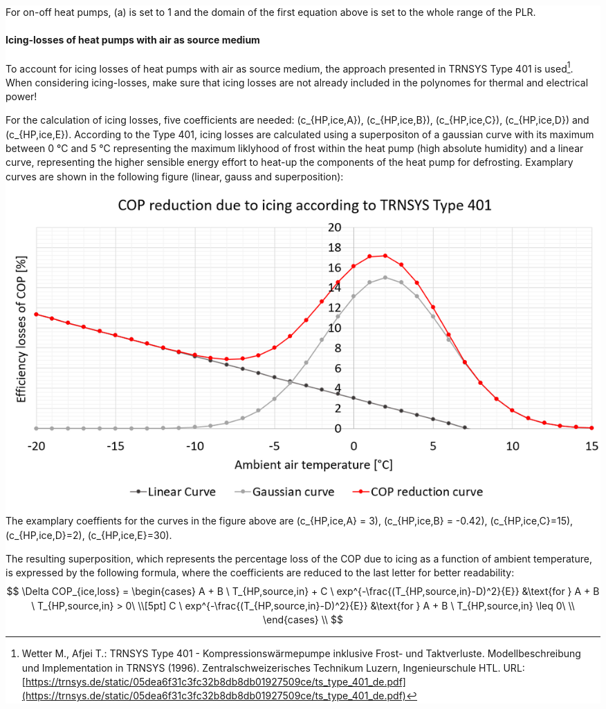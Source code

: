 For on-off heat pumps, \(a\) is set to 1 and the domain of the first equation above is set to the whole range of the PLR.

[^Socal2021]: Socal, Laurent (2021): Heat pumps: lost in standards, *REHVA Journal August 2021*.
[^Filliard2009]: Filliard, Bruno; Guiavarch, Alain; Peuportier, Bruno (2009): Performance evaluation of an air-to-air heat pump coupled with temperate air-sources integrated into a dwelling. *Eleventh International Building Simulation Conference 2009*, S. 2266–73, Glasgow.
[^Lachance2021]:Lachance, Alex; Tamasauskas, Justin; Breton, Stéphanie; Prud’homme, Solange (2021): Simulation based assessment on representativeness of a new performance rating procedure for cold climate air source heat pumps. *E3S Web Conf. 246, S. 6004.* doi: [10.1051/e3sconf/202124606004](https://doi.org/10.1051/e3sconf/202124606004).

#### Icing-losses of heat pumps with air as source medium

To account for icing losses of heat pumps with air as source medium, the approach presented in TRNSYS Type 401 is used[^Wetter1996]. When considering icing-losses, make sure that icing losses are not already included in the polynomes for thermal and electrical power!

For the calculation of icing losses, five coefficients are needed: \(c_{HP,ice,A}\), \(c_{HP,ice,B}\), \(c_{HP,ice,C}\), \(c_{HP,ice,D}\) and \(c_{HP,ice,E}\). According to the Type 401, icing losses are calculated using a superpositon of a gaussian curve with its maximum between 0 °C and 5 °C representing the maximum liklyhood of frost within the heat pump (high absolute humidity) and a linear curve, representing the higher sensible energy effort to heat-up the components of the heat pump for defrosting. Examplary curves are shown in the following figure (linear, gauss and superposition):

![Heat pump icing losses of COP](fig/230108_Icing_Losses.png)

The examplary coeffients for the curves in the figure above are \(c_{HP,ice,A} = 3\), \(c_{HP,ice,B} = -0.42\), \(c_{HP,ice,C}=15\), \(c_{HP,ice,D}=2\), \(c_{HP,ice,E}=30\).

The resulting superposition, which represents the percentage loss of the COP due to icing as a function of ambient temperature, is expressed by the following formula, where the coefficients are reduced to the last letter for better readability:
$$
 \Delta COP_{ice,loss} = \begin{cases}
		A + B \ T_{HP,source,in} + C \ exp^{-\frac{(T_{HP,source,in}-D)^2}{E}} &\text{for } A + B \ T_{HP,source,in} > 0\ \\[5pt]
	    C \ exp^{-\frac{(T_{HP,source,in}-D)^2}{E}} &\text{for } A + B \ T_{HP,source,in} \leq 0\ \\	
	\end{cases} \\
$$


[^Arpagaus2018]: Arpagaus C. et al. (2018): High temperature heat pumps: Market overview, state of the art, research status, refrigerants, and application potentials, *Energy*, doi: [10.1016/j.energy.2018.03.166](https://doi.org/10.1016/j.energy.2018.03.166)
[^DINEN14511]: DIN EN 14511:2018 (2018): Air conditioner, liquid chiling packages and heat pumps for space heating and cooling and process chillers, with electrically driven compressors. DIN e.V., Beuth-Verlag, Berlin.
[^Bettanini2003]: Bettanini, E.; Gastaldello, A.; Schibuola, L. (2003): Simplified Models to Simulate Part Load Performance of Air Conditioning Equipments. *Eighth International IBPSA Conference, Eindhoven*, Netherlands, S. 107–114.
[^Toffanin2019]: Toffanin, R. et al. (2019): Development and Implementation of a Reversible Variable Speed Heat Pump Model for Model Predictive Control Strategies. *Proceedings of the 16th IBPSA Conference*, S. 1866–1873.
[^Torregrosa-Jaime2008]: Torregrosa-Jaime, B. et al. (2019): Modelling of a Variable Refrigerant Flow System in EnergyPlus for Building Energy Simulation in an Open Building Information Modelling Environment. *Energies 12 (1)*, S. 22. doi: [10.3390/en12010022](https://doi.org/10.3390/en12010022).
[^Fuentes2019]: Fuentes, E. et al. (2016): Improved characterization of water-to-water heat pumps part load performance. *REHVA Journal*, August 2016.
[^Blervaque2015]: Blervaque, H et al. (2015): Variable-speed air-to-air heat pump modelling approaches for building energy simulation and comparison with experimental data. *Journal of Building Performance Simulation 9 (2)*, S. 210–225. doi: [10.1080/19401493.2015.1030862](https://doi.org/10.1080/19401493.2015.1030862). 
[^Fahlen2012]: Fahlén, Per (2012): Capacity control of heat pumps. *REHVA Journal Oktober 2012*, S. 28–31.
[^Stiebel-EltronTool]: Stiebel-Eltron Heat Pump Toolbox: [https://www.stiebel-eltron.com/toolbox/waermepumpe/](https://www.stiebel-eltron.com/toolbox/waermepumpe/)
[^2]: [https://enrgi.de/wp-content/uploads/2022/08/Datenblatt_ecoGEO_B-C_1-9kW.pdf](https://enrgi.de/wp-content/uploads/2022/08/Datenblatt_ecoGEO_B-C_1-9kW.pdf)
[^Wei2021]: Wei, Wenzhe et al. (2021): Investigation on the regulating methods of air source heat pump system used for district heating: Considering the energy loss caused by frosting and on–off. In: *Energy and Buildings 235*, S. 110731. doi: [10.1016/j.enbuild.2021.110731]((https://doi.org/10.1016/j.enbuild.2021.110731).
[^Wetter1996]: Wetter M., Afjei T.: TRNSYS Type 401 - Kompressionswärmepumpe inklusive Frost- und Taktverluste. Modellbeschreibung und Implementation in TRNSYS (1996). Zentralschweizerisches Technikum Luzern, Ingenieurschule HTL. URL: [https://trnsys.de/static/05dea6f31c3fc32b8db8db01927509ce/ts_type_401_de.pdf](https://trnsys.de/static/05dea6f31c3fc32b8db8db01927509ce/ts_type_401_de.pdf)
[^Alfjei1996]: Afjei T., Wetter M., Glass A. (1997): TRNSYS Type 204 - Dual-stage compressor heat pump including frost and cycl losses. Model description and implementation in TRNSYS, Versin 2. Zentralschweizerisches Technikum Luzern, Ingenieurschule HTL. URL: [https://simulationresearch.lbl.gov/wetter/download/type204_hp.pdf](https://simulationresearch.lbl.gov/wetter/download/type204_hp.pdf)
[^Urbanucci2019]: Urbanucci, Luca; Testi, Daniele; Bruno, Joan Carles (2019): Integration of Reversible Heat Pumps in Trigeneration Systems for Low-Temperature Renewable District Heating and Cooling Microgrids. *Applied Sciences 9 (15), S. 3194.*, doi: [10.3390/app9153194](https://doi.org/10.3390/app9153194).
[^Lago2019]: Lago, J. et al. (2019): A 1-dimensional continuous and smooth model for thermally stratified storage tanks including mixing and buoyancy, *Applied Energy* 248, S. 640–
[^Steinacker2022]: Steinacker, H (2022): Entwicklung eines dynamischen Simulationsmodells zur Optimierung von wärmegekoppelten Wasserstoffkonzepten für die klimaneutrale Quartiersversorgung, unpublished master thesis, University of Stuttgart.
[^SAM-Model]: System Advisor Model Version 2020.11.29 (SAM 2020.11.29). National Renewable Energy Laboratory. Golden, CO. URL: [https://sam.nrel.gov](https://sam.nrel.gov)
[^pvlib]: Holmgren W. F., Hansen C. W. and Mikofski M. A. (2018): Pvlib Python: A python package for modeling solar energy systems, *Journal of Open Source Software 3(29), 884*, doi: [https://doi.org/10.21105/joss.00884](https://doi.org/10.21105/joss.00884)